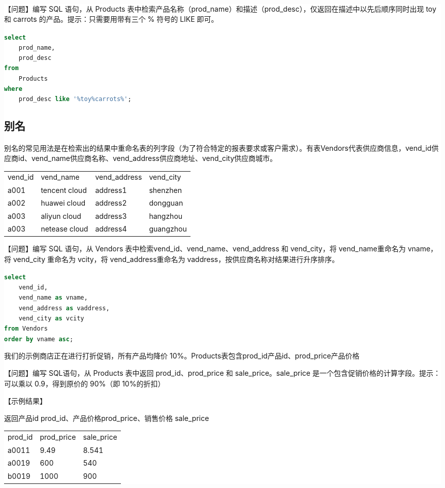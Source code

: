 【问题】编写 SQL 语句，从 Products 表中检索产品名称（prod_name）和描述（prod_desc），仅返回在描述中以先后顺序同时出现 toy 和 carrots 的产品。提示：只需要用带有三个 % 符号的 LIKE 即可。
```sql
select
    prod_name,
    prod_desc
from
    Products
where
    prod_desc like '%toy%carrots%';
```

## 别名
别名的常见用法是在检索出的结果中重命名表的列字段（为了符合特定的报表要求或客户需求）。有表Vendors代表供应商信息，vend_id供应商id、vend_name供应商名称、vend_address供应商地址、vend_city供应商城市。

|   |   |   |   |
|---|---|---|---|
|vend_id|vend_name|vend_address|vend_city|
|a001|tencent cloud|address1|shenzhen|
|a002|huawei cloud|address2|dongguan|
|a003|aliyun cloud|address3|hangzhou|
|a003|netease cloud|address4|guangzhou|

【问题】编写 SQL 语句，从 Vendors 表中检索vend_id、vend_name、vend_address 和 vend_city，将 vend_name重命名为 vname，将 vend_city 重命名为 vcity，将 vend_address重命名为 vaddress，按供应商名称对结果进行升序排序。
```sql
select
    vend_id,
    vend_name as vname,
    vend_address as vaddress,
    vend_city as vcity
from Vendors
order by vname asc;
```

我们的示例商店正在进行打折促销，所有产品均降价 10%。Products表包含prod_id产品id、prod_price产品价格  

【问题】编写 SQL语句，从 Products 表中返回 prod_id、prod_price 和 sale_price。sale_price 是一个包含促销价格的计算字段。提示：可以乘以 0.9，得到原价的 90%（即 10%的折扣）

【示例结果】

返回产品id prod_id、产品价格prod_price、销售价格 sale_price

|   |   |   |
|---|---|---|
|prod_id|prod_price|sale_price|
|a0011|9.49|8.541|
|a0019|600|540|
|b0019|1000|900|
